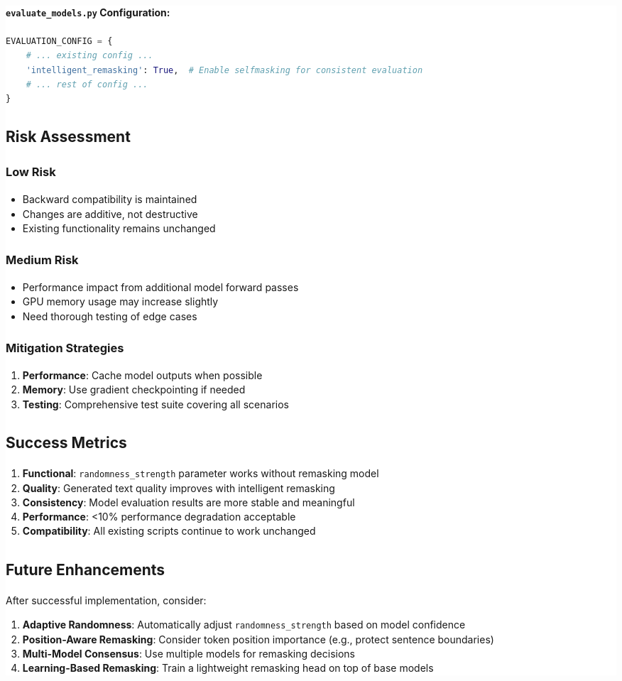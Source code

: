 #### `evaluate_models.py` Configuration:
```python
EVALUATION_CONFIG = {
    # ... existing config ...
    'intelligent_remasking': True,  # Enable selfmasking for consistent evaluation
    # ... rest of config ...
}
```

## Risk Assessment

### Low Risk
- Backward compatibility is maintained
- Changes are additive, not destructive
- Existing functionality remains unchanged

### Medium Risk
- Performance impact from additional model forward passes
- GPU memory usage may increase slightly
- Need thorough testing of edge cases

### Mitigation Strategies
1. **Performance**: Cache model outputs when possible
2. **Memory**: Use gradient checkpointing if needed
3. **Testing**: Comprehensive test suite covering all scenarios

## Success Metrics

1. **Functional**: `randomness_strength` parameter works without remasking model
2. **Quality**: Generated text quality improves with intelligent remasking
3. **Consistency**: Model evaluation results are more stable and meaningful
4. **Performance**: <10% performance degradation acceptable
5. **Compatibility**: All existing scripts continue to work unchanged

## Future Enhancements

After successful implementation, consider:
1. **Adaptive Randomness**: Automatically adjust `randomness_strength` based on model confidence
2. **Position-Aware Remasking**: Consider token position importance (e.g., protect sentence boundaries)
3. **Multi-Model Consensus**: Use multiple models for remasking decisions
4. **Learning-Based Remasking**: Train a lightweight remasking head on top of base models
